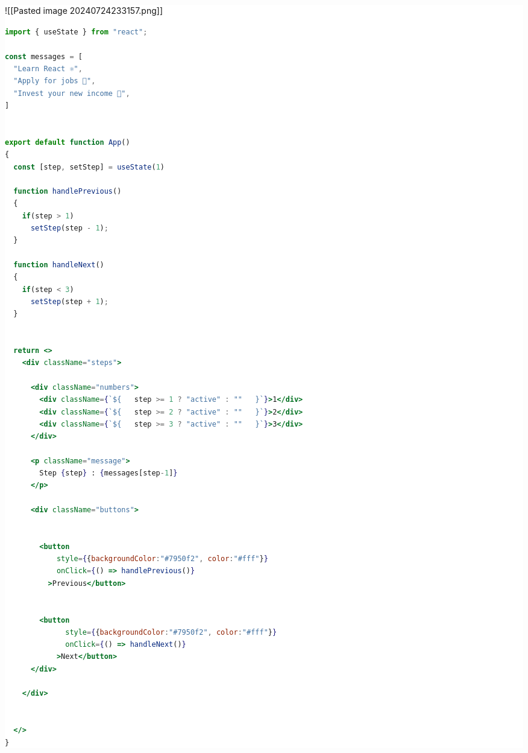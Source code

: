 
![[Pasted image 20240724233157.png]]

```jsx
import { useState } from "react";

const messages = [
  "Learn React ⚛",
  "Apply for jobs 🤩",
  "Invest your new income 🤑",
]


export default function App()
{
  const [step, setStep] = useState(1)

  function handlePrevious()
  {
    if(step > 1)
      setStep(step - 1);
  }

  function handleNext()
  {
    if(step < 3)
      setStep(step + 1);
  }


  return <>
    <div className="steps">
      
      <div className="numbers">
        <div className={`${   step >= 1 ? "active" : ""   }`}>1</div>
        <div className={`${   step >= 2 ? "active" : ""   }`}>2</div>
        <div className={`${   step >= 3 ? "active" : ""   }`}>3</div>
      </div>
      
      <p className="message">
        Step {step} : {messages[step-1]}
      </p>

      <div className="buttons">


        <button 
            style={{backgroundColor:"#7950f2", color:"#fff"}}
            onClick={() => handlePrevious()}
          >Previous</button>


        <button 
              style={{backgroundColor:"#7950f2", color:"#fff"}}
              onClick={() => handleNext()}
            >Next</button>
      </div>

    </div>

    
  </>
}
```
